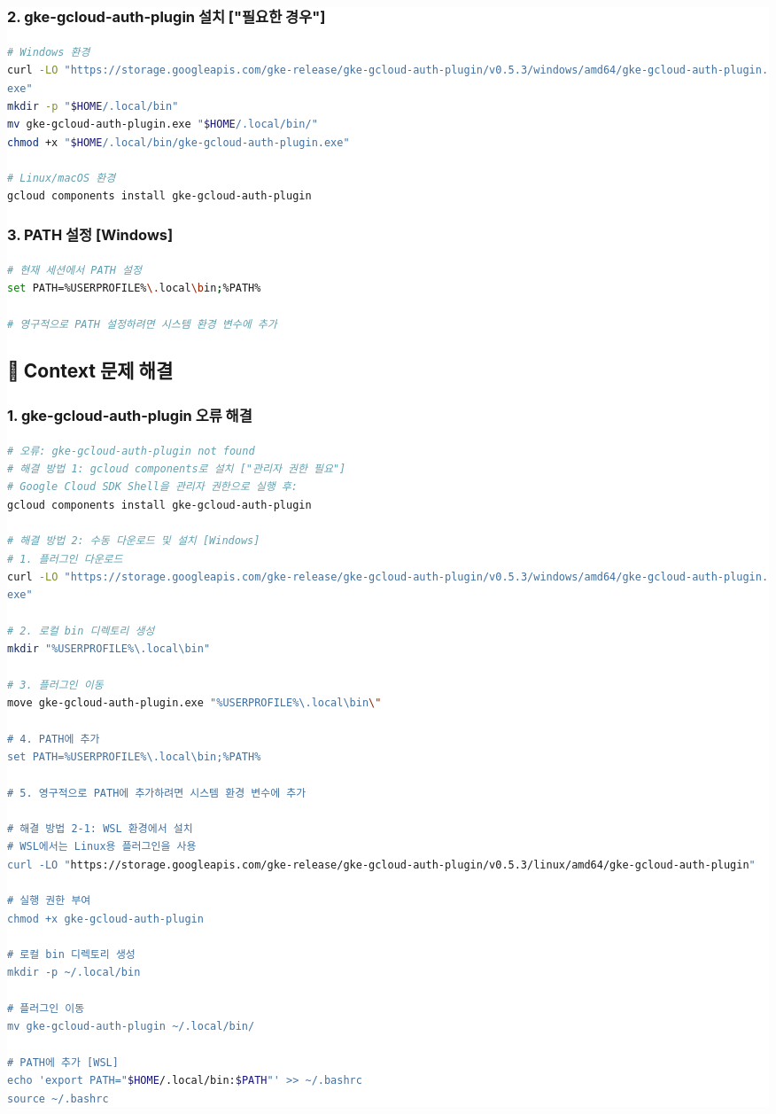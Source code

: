 ### 2. gke-gcloud-auth-plugin 설치 ["필요한 경우"]
```bash
# Windows 환경
curl -LO "https://storage.googleapis.com/gke-release/gke-gcloud-auth-plugin/v0.5.3/windows/amd64/gke-gcloud-auth-plugin.exe"
mkdir -p "$HOME/.local/bin"
mv gke-gcloud-auth-plugin.exe "$HOME/.local/bin/"
chmod +x "$HOME/.local/bin/gke-gcloud-auth-plugin.exe"

# Linux/macOS 환경
gcloud components install gke-gcloud-auth-plugin
```

### 3. PATH 설정 [Windows]
```bash
# 현재 세션에서 PATH 설정
set PATH=%USERPROFILE%\.local\bin;%PATH%

# 영구적으로 PATH 설정하려면 시스템 환경 변수에 추가
```

## 🔧 Context 문제 해결

### 1. gke-gcloud-auth-plugin 오류 해결
```bash
# 오류: gke-gcloud-auth-plugin not found
# 해결 방법 1: gcloud components로 설치 ["관리자 권한 필요"]
# Google Cloud SDK Shell을 관리자 권한으로 실행 후:
gcloud components install gke-gcloud-auth-plugin

# 해결 방법 2: 수동 다운로드 및 설치 [Windows]
# 1. 플러그인 다운로드
curl -LO "https://storage.googleapis.com/gke-release/gke-gcloud-auth-plugin/v0.5.3/windows/amd64/gke-gcloud-auth-plugin.exe"

# 2. 로컬 bin 디렉토리 생성
mkdir "%USERPROFILE%\.local\bin"

# 3. 플러그인 이동
move gke-gcloud-auth-plugin.exe "%USERPROFILE%\.local\bin\"

# 4. PATH에 추가
set PATH=%USERPROFILE%\.local\bin;%PATH%

# 5. 영구적으로 PATH에 추가하려면 시스템 환경 변수에 추가

# 해결 방법 2-1: WSL 환경에서 설치
# WSL에서는 Linux용 플러그인을 사용
curl -LO "https://storage.googleapis.com/gke-release/gke-gcloud-auth-plugin/v0.5.3/linux/amd64/gke-gcloud-auth-plugin"

# 실행 권한 부여
chmod +x gke-gcloud-auth-plugin

# 로컬 bin 디렉토리 생성
mkdir -p ~/.local/bin

# 플러그인 이동
mv gke-gcloud-auth-plugin ~/.local/bin/

# PATH에 추가 [WSL]
echo 'export PATH="$HOME/.local/bin:$PATH"' >> ~/.bashrc
source ~/.bashrc
```